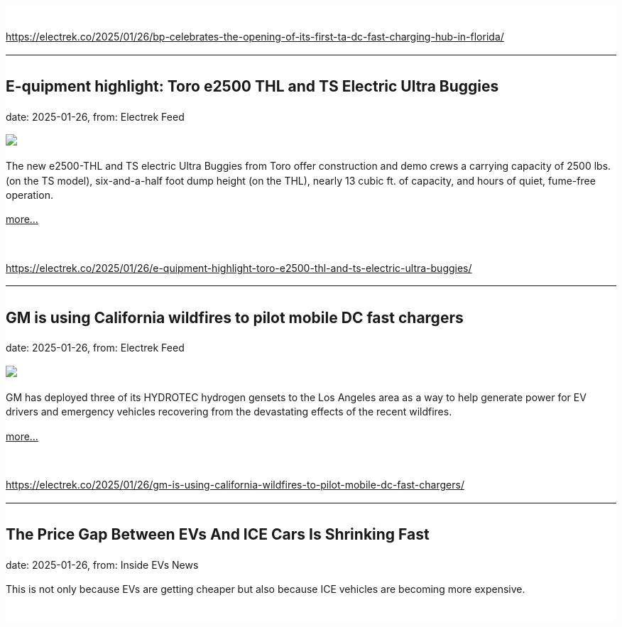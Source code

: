 <br> 

<https://electrek.co/2025/01/26/bp-celebrates-the-opening-of-its-first-ta-dc-fast-charging-hub-in-florida/>

---

## E-quipment highlight: Toro e2500 THL and TS Electric Ultra Buggies

date: 2025-01-26, from: Electrek Feed

<div class="feat-image"><img src="https://electrek.co/wp-content/uploads/sites/3/2025/01/toro-e-dumper.jpg?quality=82&#038;strip=all&#038;w=1600" /></div><p>The new e2500-THL and TS electric Ultra Buggies from Toro offer construction and demo crews a carrying capacity of 2500 lbs. (on the TS model), six-and-a-half foot dump height (on the THL), nearly 13 cubic ft. of capacity, and hours of quiet, fume-free operation.</p>



 <a data-layer-pagetype="post" data-layer-postcategory="commercial-evs,e-quipment-highlight,electric-construction-equipment" data-layer-viewtype="unknown" data-post-id="399148" href="https://electrek.co/2025/01/26/e-quipment-highlight-toro-e2500-thl-and-ts-electric-ultra-buggies/#more-399148" class="more-link">more…</a> 

<br> 

<https://electrek.co/2025/01/26/e-quipment-highlight-toro-e2500-thl-and-ts-electric-ultra-buggies/>

---

## GM is using California wildfires to pilot mobile DC fast chargers

date: 2025-01-26, from: Electrek Feed

<div class="feat-image"><img src="https://electrek.co/wp-content/uploads/sites/3/2025/01/gm-hydrotec.jpg?quality=82&#038;strip=all&#038;w=1600" /></div><p>GM has deployed three of its HYDROTEC hydrogen gensets to the Los Angeles area as a way to help generate power for EV drivers and emergency vehicles recovering from the devastating effects of the recent wildfires.</p>



 <a data-layer-pagetype="post" data-layer-postcategory="gm,hydrogen,mobile-charging" data-layer-viewtype="unknown" data-post-id="399132" href="https://electrek.co/2025/01/26/gm-is-using-california-wildfires-to-pilot-mobile-dc-fast-chargers/#more-399132" class="more-link">more…</a> 

<br> 

<https://electrek.co/2025/01/26/gm-is-using-california-wildfires-to-pilot-mobile-dc-fast-chargers/>

---

## The Price Gap Between EVs And ICE Cars Is Shrinking Fast

date: 2025-01-26, from: Inside EVs News

This is not only because EVs are getting cheaper but also because ICE vehicles are becoming more expensive. 

<br> 


